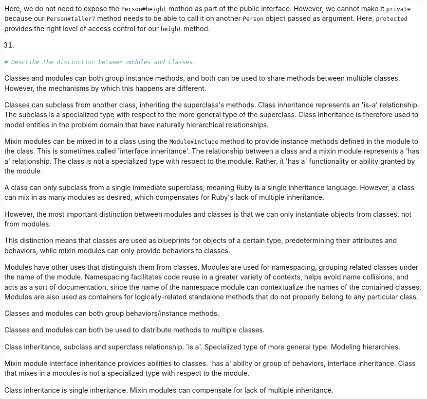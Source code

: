 Here, we do not need to expose the `Person#height` method as part of the public interface. However, we cannot make it `private` because our `Person#taller?` method needs to be able to call it on another `Person` object passed as argument. Here, `protected` provides the right level of access control for our `height` method.



31.

```ruby
# Describe the distinction between modules and classes.
```

Classes and modules can both group instance methods, and both can be used to share methods between multiple classes. However, the mechanisms by which this happens are different.

Classes can subclass from another class, inheriting the superclass's methods. Class inheritance represents an 'is-a' relationship. The subclass is a specialized type with respect to the more general type of the superclass. Class inheritance is therefore used to model entities in the problem domain that have naturally hierarchical relationships.

Mixin modules can be mixed in to a class using the `Module#include` method to provide instance methods defined in the module to the class. This is sometimes called 'interface inheritance'. The relationship between a class and a mixin module represents a 'has a' relationship. The class is not a specialized type with respect to the module. Rather, it 'has a' functionality or ability granted by the module.

A class can only subclass from a single immediate superclass, meaning Ruby is a single inheritance language. However, a class can mix in as many modules as desired, which compensates for Ruby's lack of multiple inheritance.

However, the most important distinction between modules and classes is that we can only instantiate objects from classes, not from modules.

This distinction means that classes are used as blueprints for objects of a certain type, predetermining their attributes and behaviors, while mixin modules can only provide behaviors to classes.

Modules have other uses that distinguish them from classes. Modules are used for namespacing, grouping related classes under the name of the module. Namespacing facilitates code reuse in a greater variety of contexts, helps avoid name collisions, and acts as a sort of documentation, since the name of the namespace module can contextualize the names of the contained classes. Modules are also used as containers for logically-related standalone methods that do not properly belong to any particular class.



Classes and modules can both group behaviors/instance methods.

Classes and modules can both be used to distribute methods to multiple classes.

Class inheritance, subclass and superclass relationship. 'is a'. Specialized type of more general type. Modeling hierarchies.

Mixin module interface inheritance provides abilities to classes. 'has a' ability or group of behaviors, interface inheritance. Class that mixes in a modules is not a specialized type with respect to the module.

Class inheritance is single inheritance. Mixin modules can compensate for lack of multiple inheritance.
